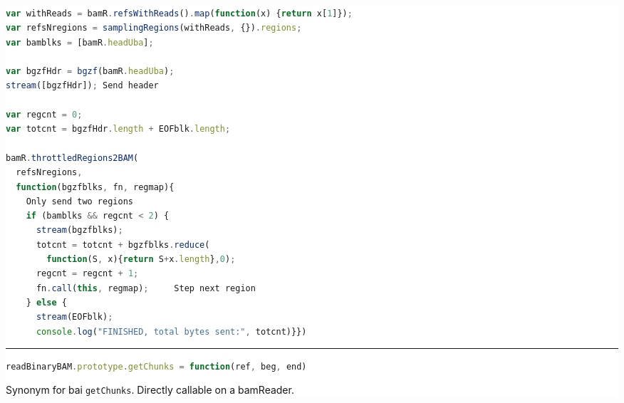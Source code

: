 ```javascript
var withReads = bamR.refsWithReads().map(function(x) {return x[1]});
var refsNregions = samplingRegions(withReads, {}).regions;
var bamblks = [bamR.headUba];

var bgzfHdr = bgzf(bamR.headUba);
stream([bgzfHdr]); Send header

var regcnt = 0;
var totcnt = bgzfHdr.length + EOFblk.length;

bamR.throttledRegions2BAM(
  refsNregions,
  function(bgzfblks, fn, regmap){
    Only send two regions
    if (bamblks && regcnt < 2) {
      stream(bgzfblks);
      totcnt = totcnt + bgzfblks.reduce(
        function(S, x){return S+x.length},0);
      regcnt = regcnt + 1;
      fn.call(this, regmap);     Step next region
    } else {
      stream(EOFblk);
      console.log("FINISHED, total bytes sent:", totcnt)}})
```

---
```javascript
readBinaryBAM.prototype.getChunks = function(ref, beg, end)
```
Synonym for bai `getChunks`.  Directly callable on a bamReader.
